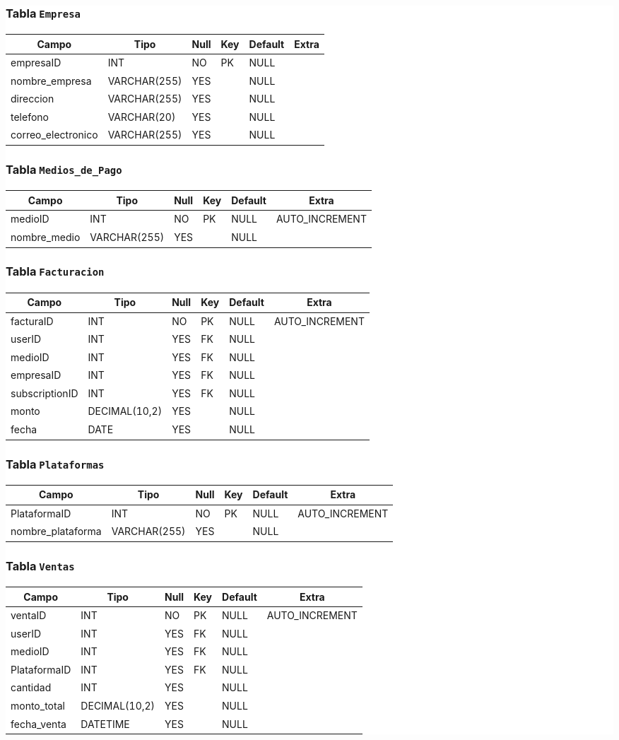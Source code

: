 ### Tabla `Empresa`

| Campo           | Tipo         | Null | Key  | Default | Extra |
|-----------------|--------------|------|------|---------|-------|
| empresaID       | INT          | NO   | PK   | NULL    |       |
| nombre_empresa  | VARCHAR(255) | YES  |      | NULL    |       |
| direccion       | VARCHAR(255) | YES  |      | NULL    |       |
| telefono        | VARCHAR(20)  | YES  |      | NULL    |       |
| correo_electronico | VARCHAR(255) | YES |    | NULL    |       |

### Tabla `Medios_de_Pago`

| Campo        | Tipo         | Null | Key  | Default | Extra          |
|--------------|--------------|------|------|---------|----------------|
| medioID      | INT          | NO   | PK   | NULL    | AUTO_INCREMENT |
| nombre_medio | VARCHAR(255) | YES  |      | NULL    |                |

### Tabla `Facturacion`

| Campo         | Tipo          | Null | Key  | Default | Extra          |
|---------------|---------------|------|------|---------|----------------|
| facturaID     | INT           | NO   | PK   | NULL    | AUTO_INCREMENT |
| userID        | INT           | YES  | FK   | NULL    |                |
| medioID       | INT           | YES  | FK   | NULL    |                |
| empresaID     | INT           | YES  | FK   | NULL    |                |
| subscriptionID| INT           | YES  | FK   | NULL    |                |
| monto         | DECIMAL(10,2) | YES  |      | NULL    |                |
| fecha         | DATE          | YES  |      | NULL    |                |

### Tabla `Plataformas`

| Campo            | Tipo         | Null | Key  | Default | Extra          |
|------------------|--------------|------|------|---------|----------------|
| PlataformaID     | INT          | NO   | PK   | NULL    | AUTO_INCREMENT |
| nombre_plataforma| VARCHAR(255) | YES  |      | NULL    |                |

### Tabla `Ventas`

| Campo        | Tipo          | Null | Key  | Default | Extra          |
|--------------|---------------|------|------|---------|----------------|
| ventaID      | INT           | NO   | PK   | NULL    | AUTO_INCREMENT |
| userID       | INT           | YES  | FK   | NULL    |                |
| medioID      | INT           | YES  | FK   | NULL    |                |
| PlataformaID | INT           | YES  | FK   | NULL    |                |
| cantidad     | INT           | YES  |      | NULL    |                |
| monto_total  | DECIMAL(10,2) | YES  |      | NULL    |                |
| fecha_venta  | DATETIME      | YES  |      | NULL    |                |
